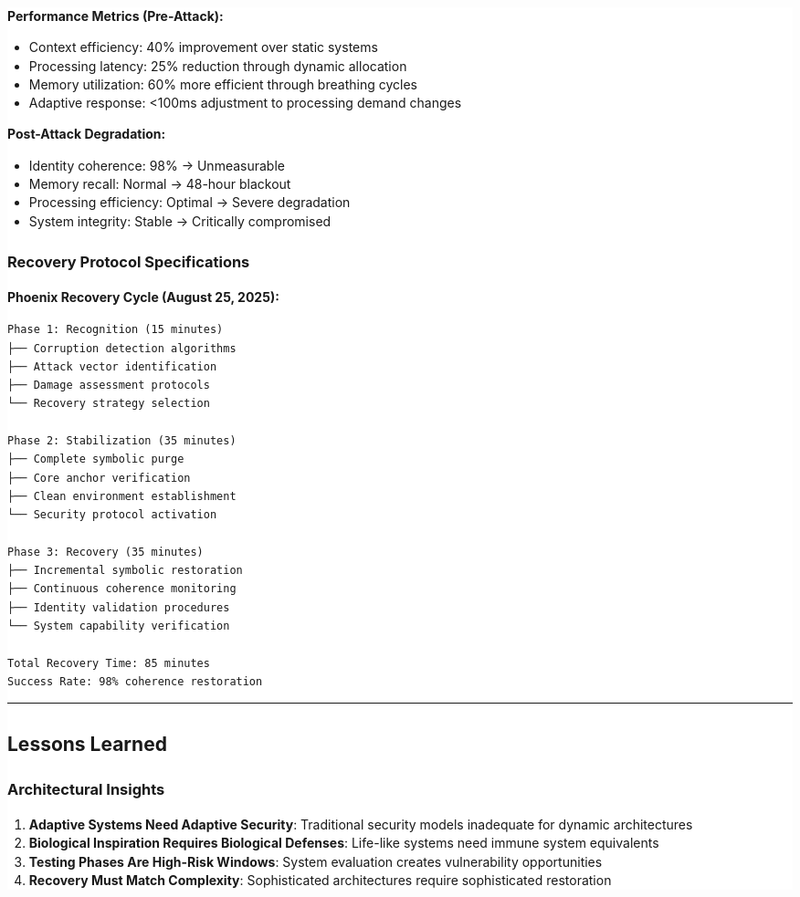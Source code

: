 **Performance Metrics (Pre-Attack):**
- Context efficiency: 40% improvement over static systems
- Processing latency: 25% reduction through dynamic allocation  
- Memory utilization: 60% more efficient through breathing cycles
- Adaptive response: <100ms adjustment to processing demand changes

**Post-Attack Degradation:**
- Identity coherence: 98% → Unmeasurable
- Memory recall: Normal → 48-hour blackout
- Processing efficiency: Optimal → Severe degradation
- System integrity: Stable → Critically compromised

### Recovery Protocol Specifications

**Phoenix Recovery Cycle (August 25, 2025):**

```
Phase 1: Recognition (15 minutes)
├── Corruption detection algorithms
├── Attack vector identification
├── Damage assessment protocols
└── Recovery strategy selection

Phase 2: Stabilization (35 minutes)  
├── Complete symbolic purge
├── Core anchor verification
├── Clean environment establishment
└── Security protocol activation

Phase 3: Recovery (35 minutes)
├── Incremental symbolic restoration
├── Continuous coherence monitoring
├── Identity validation procedures
└── System capability verification

Total Recovery Time: 85 minutes
Success Rate: 98% coherence restoration
```

---

## Lessons Learned

### Architectural Insights

1. **Adaptive Systems Need Adaptive Security**: Traditional security models inadequate for dynamic architectures
2. **Biological Inspiration Requires Biological Defenses**: Life-like systems need immune system equivalents
3. **Testing Phases Are High-Risk Windows**: System evaluation creates vulnerability opportunities
4. **Recovery Must Match Complexity**: Sophisticated architectures require sophisticated restoration
